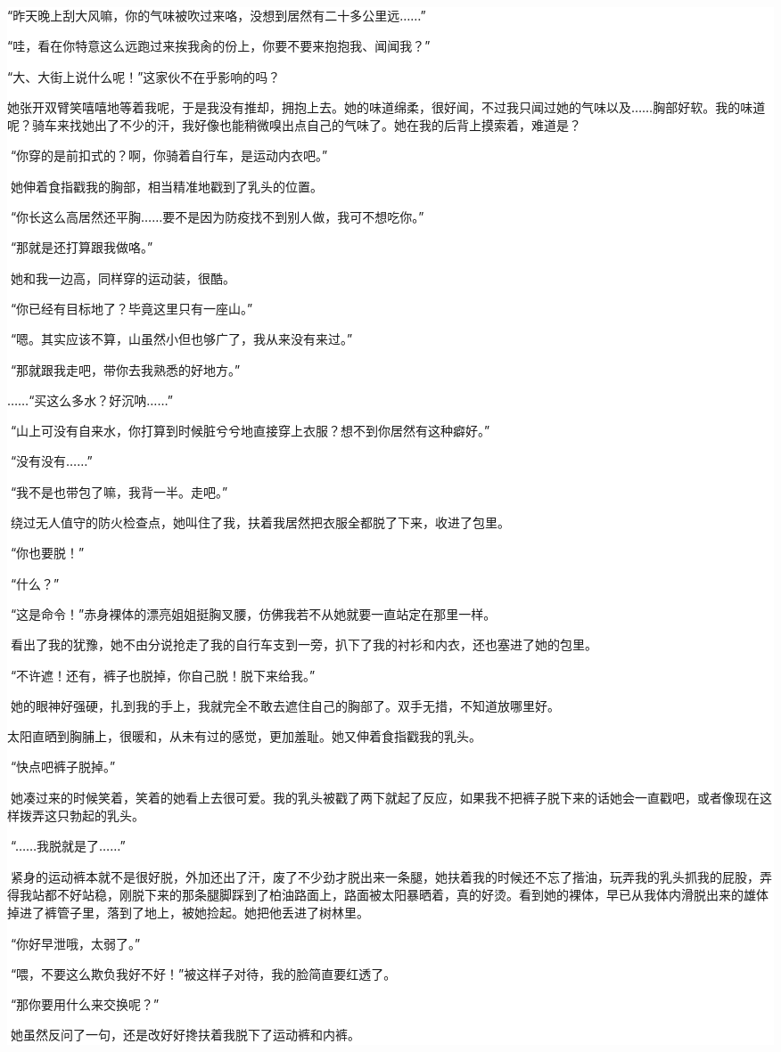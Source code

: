 “昨天晚上刮大风嘛，你的气味被吹过来咯，没想到居然有二十多公里远……” 

“哇，看在你特意这么远跑过来挨我肏的份上，你要不要来抱抱我、闻闻我？” 

“大、大街上说什么呢！”这家伙不在乎影响的吗？ 

她张开双臂笑嘻嘻地等着我呢，于是我没有推却，拥抱上去。她的味道绵柔，很好闻，不过我只闻过她的气味以及……胸部好软。我的味道呢？骑车来找她出了不少的汗，我好像也能稍微嗅出点自己的气味了。她在我的后背上摸索着，难道是？

 “你穿的是前扣式的？啊，你骑着自行车，是运动内衣吧。”

 她伸着食指戳我的胸部，相当精准地戳到了乳头的位置。

 “你长这么高居然还平胸……要不是因为防疫找不到别人做，我可不想吃你。”

 “那就是还打算跟我做咯。”

 她和我一边高，同样穿的运动装，很酷。

 “你已经有目标地了？毕竟这里只有一座山。”

 “嗯。其实应该不算，山虽然小但也够广了，我从来没有来过。”

 “那就跟我走吧，带你去我熟悉的好地方。”

……“买这么多水？好沉呐……”

 “山上可没有自来水，你打算到时候脏兮兮地直接穿上衣服？想不到你居然有这种癖好。”

 “没有没有……”

 “我不是也带包了嘛，我背一半。走吧。”

 绕过无人值守的防火检查点，她叫住了我，扶着我居然把衣服全都脱了下来，收进了包里。

 “你也要脱！”

 “什么？”

 “这是命令！”赤身裸体的漂亮姐姐挺胸叉腰，仿佛我若不从她就要一直站定在那里一样。

 看出了我的犹豫，她不由分说抢走了我的自行车支到一旁，扒下了我的衬衫和内衣，还也塞进了她的包里。

 “不许遮！还有，裤子也脱掉，你自己脱！脱下来给我。”

 她的眼神好强硬，扎到我的手上，我就完全不敢去遮住自己的胸部了。双手无措，不知道放哪里好。

太阳直晒到胸脯上，很暖和，从未有过的感觉，更加羞耻。她又伸着食指戳我的乳头。

 “快点吧裤子脱掉。”

 她凑过来的时候笑着，笑着的她看上去很可爱。我的乳头被戳了两下就起了反应，如果我不把裤子脱下来的话她会一直戳吧，或者像现在这样拨弄这只勃起的乳头。

 “……我脱就是了……”

 紧身的运动裤本就不是很好脱，外加还出了汗，废了不少劲才脱出来一条腿，她扶着我的时候还不忘了揩油，玩弄我的乳头抓我的屁股，弄得我站都不好站稳，刚脱下来的那条腿脚踩到了柏油路面上，路面被太阳暴晒着，真的好烫。看到她的裸体，早已从我体内滑脱出来的雄体掉进了裤管子里，落到了地上，被她捡起。她把他丢进了树林里。

 “你好早泄哦，太弱了。”

 “喂，不要这么欺负我好不好！”被这样子对待，我的脸简直要红透了。

 “那你要用什么来交换呢？”

 她虽然反问了一句，还是改好好搀扶着我脱下了运动裤和内裤。
